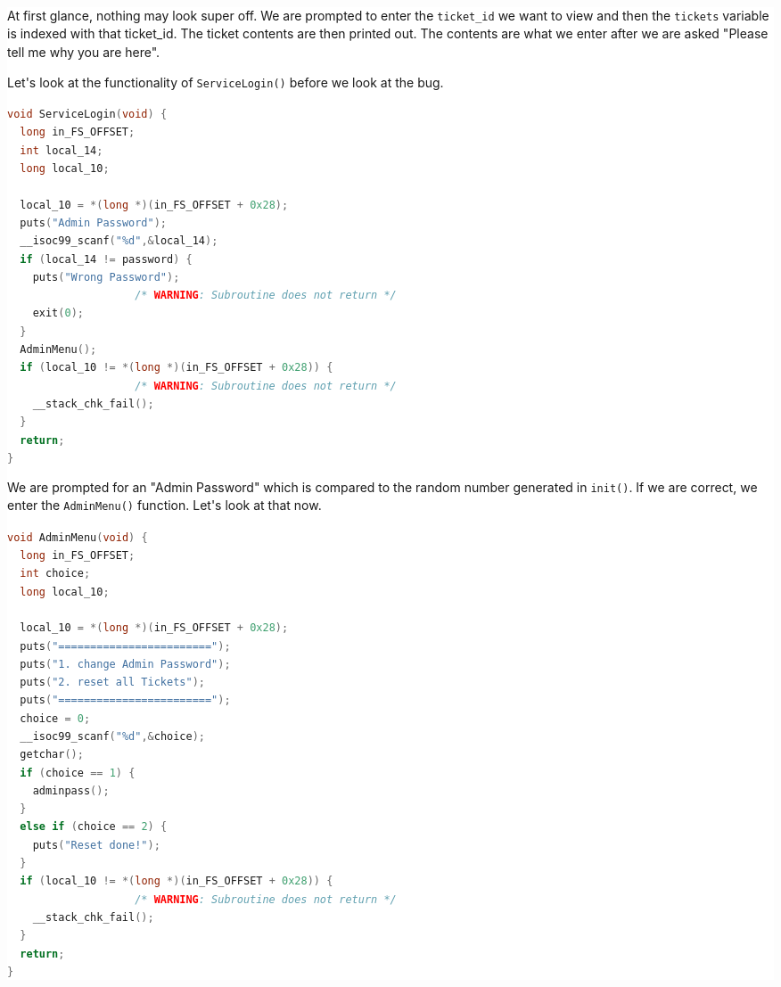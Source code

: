At first glance, nothing may look super off. We are prompted to enter the `ticket_id` we want to view and then the `tickets` variable is indexed with that
ticket_id. The ticket contents are then printed out. The contents are what we enter after we are asked "Please tell me why you are here". 

Let's look at the functionality of `ServiceLogin()` before we look at the bug. 

```c
void ServiceLogin(void) {
  long in_FS_OFFSET;
  int local_14;
  long local_10;
  
  local_10 = *(long *)(in_FS_OFFSET + 0x28);
  puts("Admin Password");
  __isoc99_scanf("%d",&local_14);
  if (local_14 != password) {
    puts("Wrong Password");
                    /* WARNING: Subroutine does not return */
    exit(0);
  }
  AdminMenu();
  if (local_10 != *(long *)(in_FS_OFFSET + 0x28)) {
                    /* WARNING: Subroutine does not return */
    __stack_chk_fail();
  }
  return;
}
```
We are prompted for an "Admin Password" which is compared to the random number generated in `init()`. If we are correct, we enter the `AdminMenu()` function. 
Let's look at that now. 

```c
void AdminMenu(void) {
  long in_FS_OFFSET;
  int choice;
  long local_10;
  
  local_10 = *(long *)(in_FS_OFFSET + 0x28);
  puts("========================");
  puts("1. change Admin Password");
  puts("2. reset all Tickets");
  puts("========================");
  choice = 0;
  __isoc99_scanf("%d",&choice);
  getchar();
  if (choice == 1) {
    adminpass();
  }
  else if (choice == 2) {
    puts("Reset done!");
  }
  if (local_10 != *(long *)(in_FS_OFFSET + 0x28)) {
                    /* WARNING: Subroutine does not return */
    __stack_chk_fail();
  }
  return;
}
```
